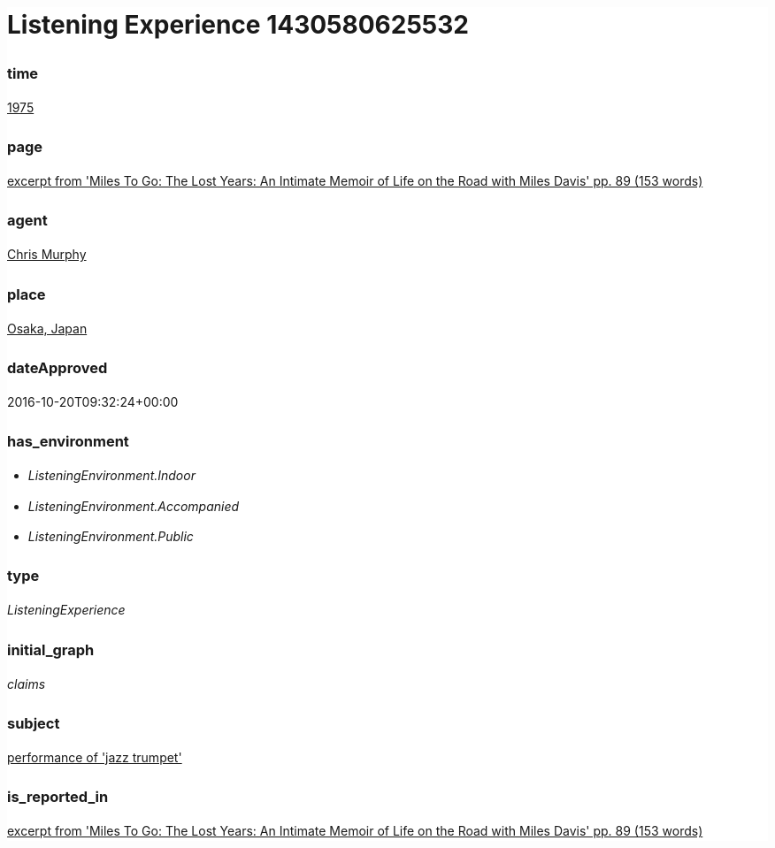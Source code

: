# Listening Experience 1430580625532

### time


[1975](#1975)

### page


[excerpt from 'Miles To Go: The Lost Years: An Intimate Memoir of Life on the Road with Miles Davis' pp. 89 (153 words)](#excerpt-from-'Miles-To-Go-The-Lost-Years-An-Intimate-Memoir-of-Life-on-the-Road-with-Miles-Davis'-pp.-89-(153-words))

### agent


[Chris Murphy](#Chris-Murphy)

### place


[Osaka, Japan](#Osaka-Japan)

### dateApproved


2016-10-20T09:32:24+00:00

### has_environment

 - *ListeningEnvironment.Indoor*

 - *ListeningEnvironment.Accompanied*

 - *ListeningEnvironment.Public*

### type


*ListeningExperience*

### initial_graph


*claims*

### subject


[performance of 'jazz trumpet'](#performance-of-'jazz-trumpet')

### is_reported_in


[excerpt from 'Miles To Go: The Lost Years: An Intimate Memoir of Life on the Road with Miles Davis' pp. 89 (153 words)](#excerpt-from-'Miles-To-Go-The-Lost-Years-An-Intimate-Memoir-of-Life-on-the-Road-with-Miles-Davis'-pp.-89-(153-words))
